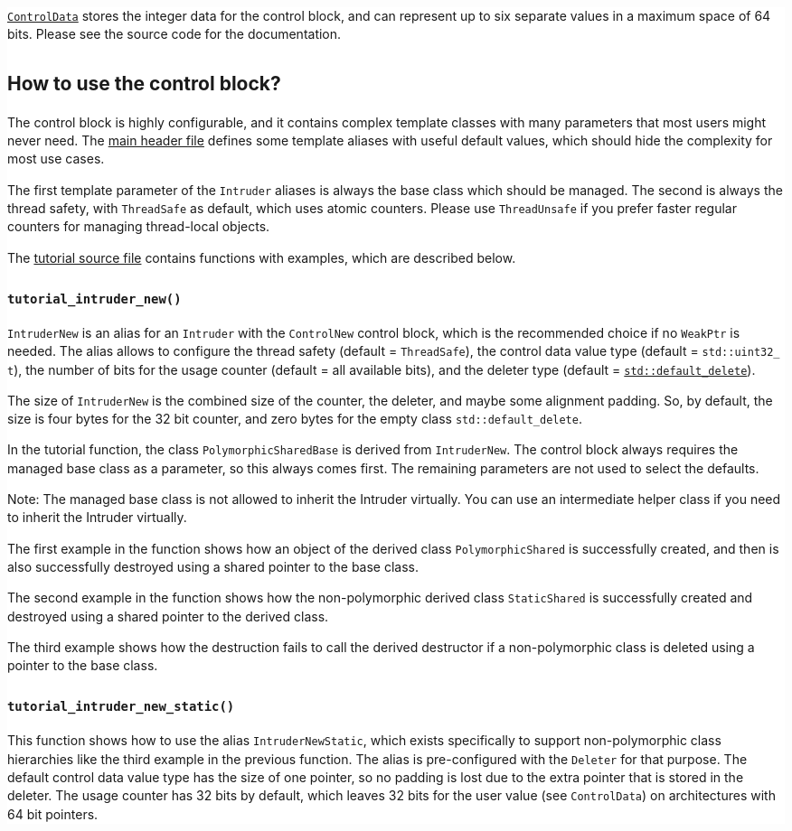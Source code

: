 [`ControlData`](https://github.com/john-plate/pntr/blob/main/pntr/ControlData.hpp) stores the integer data for the control block, and can represent up to six separate values in a maximum space of 64 bits. Please see the source code for the documentation.

## How to use the control block?

The control block is highly configurable, and it contains complex template classes with many parameters that most users might never need. The [main header file](https://github.com/john-plate/pntr/blob/main/pntr/pntr.hpp) defines some template aliases with useful default values, which should hide the complexity for most use cases.

The first template parameter of the `Intruder` aliases is always the base class which should be managed. The second is always the thread safety, with `ThreadSafe` as default, which uses atomic counters. Please use `ThreadUnsafe` if you prefer faster regular counters for managing thread-local objects.

The [tutorial source file](pntr-tutorial.cpp) contains functions with examples, which are described below.

### `tutorial_intruder_new()`

`IntruderNew` is an alias for an `Intruder` with the `ControlNew` control block, which is the recommended choice if no `WeakPtr` is needed. The alias allows to configure the thread safety (default = `ThreadSafe`), the control data value type (default = `std::uint32_t`), the number of bits for the usage counter (default = all available bits), and the deleter type (default = [`std::default_delete`](https://en.cppreference.com/w/cpp/memory/default_delete)).

The size of `IntruderNew` is the combined size of the counter, the deleter, and maybe some alignment padding. So, by default, the size is four bytes for the 32 bit counter, and zero bytes for the empty class `std::default_delete`.

In the tutorial function, the class `PolymorphicSharedBase` is derived from `IntruderNew`. The control block always requires the managed base class as a parameter, so this always comes first. The remaining parameters are not used to select the defaults.

Note: The managed base class is not allowed to inherit the Intruder virtually. You can use an intermediate helper class if you need to inherit the Intruder virtually.

The first example in the function shows how an object of the derived class `PolymorphicShared` is successfully created, and then is also successfully destroyed using a shared pointer to the base class.

The second example in the function shows how the non-polymorphic derived class `StaticShared` is successfully created and destroyed using a shared pointer to the derived class.

The third example shows how the destruction fails to call the derived destructor if a non-polymorphic class is deleted using a pointer to the base class.

### `tutorial_intruder_new_static()`

This function shows how to use the alias `IntruderNewStatic`, which exists specifically to support non-polymorphic class hierarchies like the third example in the previous function. The alias is pre-configured with the `Deleter` for that purpose. The default control data value type has the size of one pointer, so no padding is lost due to the extra pointer that is stored in the deleter. The usage counter has 32 bits by default, which leaves 32 bits for the user value (see `ControlData`) on architectures with 64 bit pointers.
